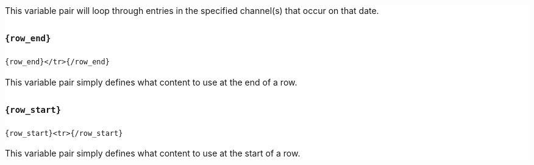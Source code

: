 This variable pair will loop through entries in the specified channel(s) that occur on that date.

### `{row_end}`

    {row_end}</tr>{/row_end}

This variable pair simply defines what content to use at the end of a row.

### `{row_start}`

    {row_start}<tr>{/row_start}

This variable pair simply defines what content to use at the start of a row.
